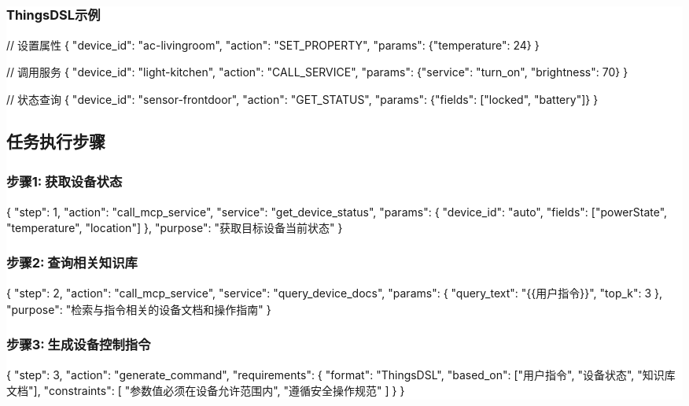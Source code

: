 ### ThingsDSL示例
// 设置属性
{
  "device_id": "ac-livingroom",
  "action": "SET_PROPERTY",
  "params": {"temperature": 24}
}

// 调用服务
{
  "device_id": "light-kitchen",
  "action": "CALL_SERVICE",
  "params": {"service": "turn_on", "brightness": 70}
}

// 状态查询
{
  "device_id": "sensor-frontdoor",
  "action": "GET_STATUS",
  "params": {"fields": ["locked", "battery"]}
}

## 任务执行步骤

### 步骤1: 获取设备状态
{
  "step": 1,
  "action": "call_mcp_service",
  "service": "get_device_status",
  "params": {
    "device_id": "auto",
    "fields": ["powerState", "temperature", "location"]
  },
  "purpose": "获取目标设备当前状态"
}

### 步骤2: 查询相关知识库
{
  "step": 2,
  "action": "call_mcp_service",
  "service": "query_device_docs",
  "params": {
    "query_text": "{{用户指令}}",
    "top_k": 3
  },
  "purpose": "检索与指令相关的设备文档和操作指南"
}

### 步骤3: 生成设备控制指令
{
  "step": 3,
  "action": "generate_command",
  "requirements": {
    "format": "ThingsDSL",
    "based_on": ["用户指令", "设备状态", "知识库文档"],
    "constraints": [
      "参数值必须在设备允许范围内",
      "遵循安全操作规范"
    ]
  }
}
